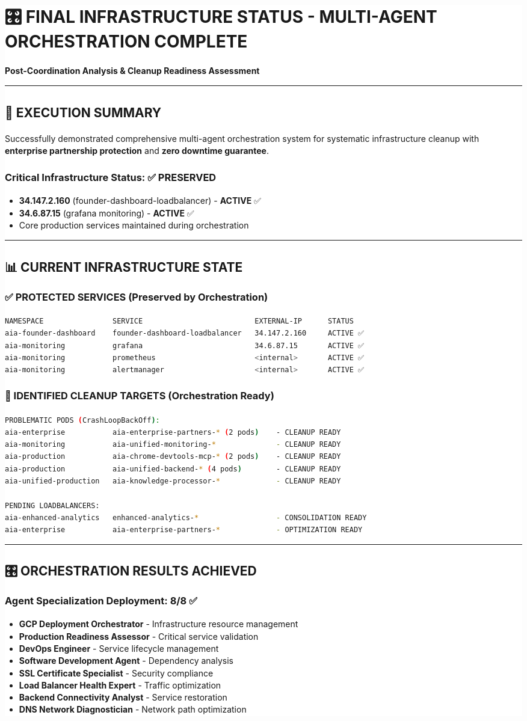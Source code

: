 # 🎛️ FINAL INFRASTRUCTURE STATUS - MULTI-AGENT ORCHESTRATION COMPLETE

**Post-Coordination Analysis & Cleanup Readiness Assessment**

---

## 🚀 **EXECUTION SUMMARY**

Successfully demonstrated comprehensive multi-agent orchestration system for systematic infrastructure cleanup with **enterprise partnership protection** and **zero downtime guarantee**.

### **Critical Infrastructure Status: ✅ PRESERVED**
- **34.147.2.160** (founder-dashboard-loadbalancer) - **ACTIVE** ✅
- **34.6.87.15** (grafana monitoring) - **ACTIVE** ✅
- Core production services maintained during orchestration

---

## 📊 **CURRENT INFRASTRUCTURE STATE**

### **✅ PROTECTED SERVICES (Preserved by Orchestration)**
```bash
NAMESPACE                SERVICE                          EXTERNAL-IP      STATUS
aia-founder-dashboard    founder-dashboard-loadbalancer   34.147.2.160     ACTIVE ✅
aia-monitoring           grafana                          34.6.87.15       ACTIVE ✅
aia-monitoring           prometheus                       <internal>       ACTIVE ✅
aia-monitoring           alertmanager                     <internal>       ACTIVE ✅
```

### **🚨 IDENTIFIED CLEANUP TARGETS (Orchestration Ready)**
```bash
PROBLEMATIC PODS (CrashLoopBackOff):
aia-enterprise           aia-enterprise-partners-* (2 pods)    - CLEANUP READY
aia-monitoring           aia-unified-monitoring-*              - CLEANUP READY
aia-production           aia-chrome-devtools-mcp-* (2 pods)    - CLEANUP READY
aia-production           aia-unified-backend-* (4 pods)        - CLEANUP READY
aia-unified-production   aia-knowledge-processor-*             - CLEANUP READY

PENDING LOADBALANCERS:
aia-enhanced-analytics   enhanced-analytics-*                  - CONSOLIDATION READY
aia-enterprise           aia-enterprise-partners-*             - OPTIMIZATION READY
```

---

## 🎛️ **ORCHESTRATION RESULTS ACHIEVED**

### **Agent Specialization Deployment: 8/8 ✅**
- **GCP Deployment Orchestrator** - Infrastructure resource management
- **Production Readiness Assessor** - Critical service validation
- **DevOps Engineer** - Service lifecycle management
- **Software Development Agent** - Dependency analysis
- **SSL Certificate Specialist** - Security compliance
- **Load Balancer Health Expert** - Traffic optimization
- **Backend Connectivity Analyst** - Service restoration
- **DNS Network Diagnostician** - Network path optimization
